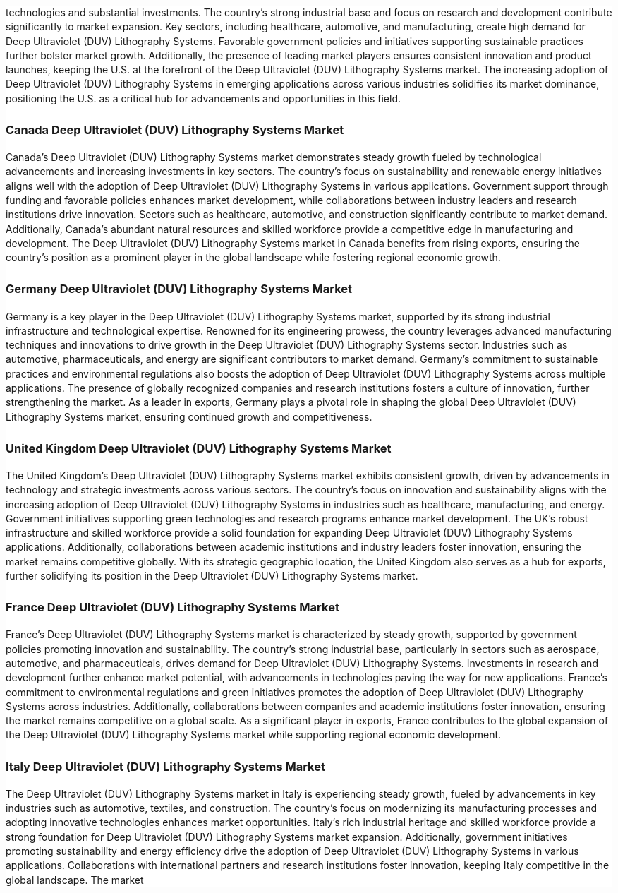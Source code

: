 technologies and substantial investments. The country&rsquo;s strong industrial base and focus on research and development contribute significantly to market expansion. Key sectors, including healthcare, automotive, and manufacturing, create high demand for Deep Ultraviolet (DUV) Lithography Systems. Favorable government policies and initiatives supporting sustainable practices further bolster market growth. Additionally, the presence of leading market players ensures consistent innovation and product launches, keeping the U.S. at the forefront of the Deep Ultraviolet (DUV) Lithography Systems market. The increasing adoption of Deep Ultraviolet (DUV) Lithography Systems in emerging applications across various industries solidifies its market dominance, positioning the U.S. as a critical hub for advancements and opportunities in this field.</p><h3>Canada Deep Ultraviolet (DUV) Lithography Systems Market</h3><p>Canada&rsquo;s Deep Ultraviolet (DUV) Lithography Systems market demonstrates steady growth fueled by technological advancements and increasing investments in key sectors. The country&rsquo;s focus on sustainability and renewable energy initiatives aligns well with the adoption of Deep Ultraviolet (DUV) Lithography Systems in various applications. Government support through funding and favorable policies enhances market development, while collaborations between industry leaders and research institutions drive innovation. Sectors such as healthcare, automotive, and construction significantly contribute to market demand. Additionally, Canada&rsquo;s abundant natural resources and skilled workforce provide a competitive edge in manufacturing and development. The Deep Ultraviolet (DUV) Lithography Systems market in Canada benefits from rising exports, ensuring the country&rsquo;s position as a prominent player in the global landscape while fostering regional economic growth.</p><h3>Germany Deep Ultraviolet (DUV) Lithography Systems Market</h3><p>Germany is a key player in the Deep Ultraviolet (DUV) Lithography Systems market, supported by its strong industrial infrastructure and technological expertise. Renowned for its engineering prowess, the country leverages advanced manufacturing techniques and innovations to drive growth in the Deep Ultraviolet (DUV) Lithography Systems sector. Industries such as automotive, pharmaceuticals, and energy are significant contributors to market demand. Germany&rsquo;s commitment to sustainable practices and environmental regulations also boosts the adoption of Deep Ultraviolet (DUV) Lithography Systems across multiple applications. The presence of globally recognized companies and research institutions fosters a culture of innovation, further strengthening the market. As a leader in exports, Germany plays a pivotal role in shaping the global Deep Ultraviolet (DUV) Lithography Systems market, ensuring continued growth and competitiveness.</p><h3>United Kingdom Deep Ultraviolet (DUV) Lithography Systems Market</h3><p>The United Kingdom&rsquo;s Deep Ultraviolet (DUV) Lithography Systems market exhibits consistent growth, driven by advancements in technology and strategic investments across various sectors. The country&rsquo;s focus on innovation and sustainability aligns with the increasing adoption of Deep Ultraviolet (DUV) Lithography Systems in industries such as healthcare, manufacturing, and energy. Government initiatives supporting green technologies and research programs enhance market development. The UK&rsquo;s robust infrastructure and skilled workforce provide a solid foundation for expanding Deep Ultraviolet (DUV) Lithography Systems applications. Additionally, collaborations between academic institutions and industry leaders foster innovation, ensuring the market remains competitive globally. With its strategic geographic location, the United Kingdom also serves as a hub for exports, further solidifying its position in the Deep Ultraviolet (DUV) Lithography Systems market.</p><h3>France Deep Ultraviolet (DUV) Lithography Systems Market</h3><p>France&rsquo;s Deep Ultraviolet (DUV) Lithography Systems market is characterized by steady growth, supported by government policies promoting innovation and sustainability. The country&rsquo;s strong industrial base, particularly in sectors such as aerospace, automotive, and pharmaceuticals, drives demand for Deep Ultraviolet (DUV) Lithography Systems. Investments in research and development further enhance market potential, with advancements in technologies paving the way for new applications. France&rsquo;s commitment to environmental regulations and green initiatives promotes the adoption of Deep Ultraviolet (DUV) Lithography Systems across industries. Additionally, collaborations between companies and academic institutions foster innovation, ensuring the market remains competitive on a global scale. As a significant player in exports, France contributes to the global expansion of the Deep Ultraviolet (DUV) Lithography Systems market while supporting regional economic development.</p><h3>Italy Deep Ultraviolet (DUV) Lithography Systems Market</h3><p>The Deep Ultraviolet (DUV) Lithography Systems market in Italy is experiencing steady growth, fueled by advancements in key industries such as automotive, textiles, and construction. The country&rsquo;s focus on modernizing its manufacturing processes and adopting innovative technologies enhances market opportunities. Italy&rsquo;s rich industrial heritage and skilled workforce provide a strong foundation for Deep Ultraviolet (DUV) Lithography Systems market expansion. Additionally, government initiatives promoting sustainability and energy efficiency drive the adoption of Deep Ultraviolet (DUV) Lithography Systems in various applications. Collaborations with international partners and research institutions foster innovation, keeping Italy competitive in the global landscape. The market